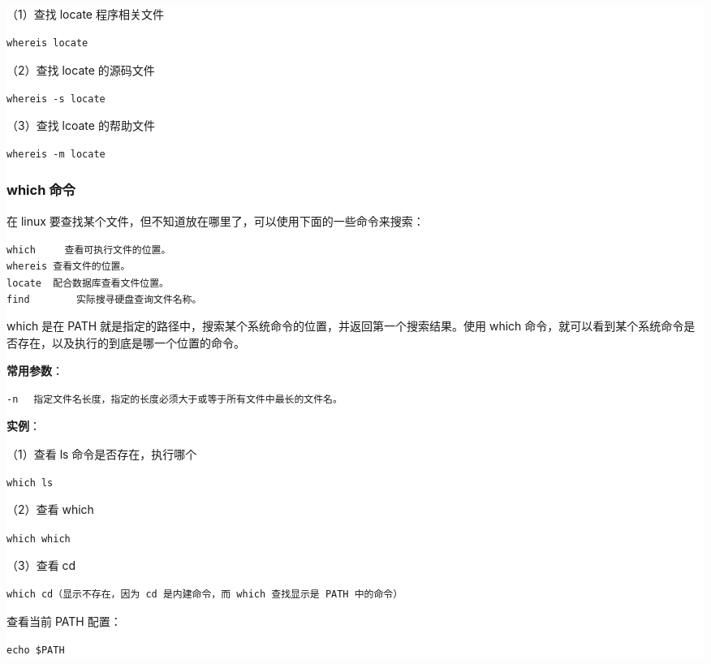 （1）查找 locate 程序相关文件

```shell
whereis locate
```

（2）查找 locate 的源码文件

```shell
whereis -s locate
```

（3）查找 lcoate 的帮助文件

```shell
whereis -m locate
```

### which 命令

在 linux 要查找某个文件，但不知道放在哪里了，可以使用下面的一些命令来搜索：

```
which     查看可执行文件的位置。
whereis 查看文件的位置。
locate  配合数据库查看文件位置。
find        实际搜寻硬盘查询文件名称。
```

which 是在 PATH 就是指定的路径中，搜索某个系统命令的位置，并返回第一个搜索结果。使用 which 命令，就可以看到某个系统命令是否存在，以及执行的到底是哪一个位置的命令。

**常用参数**：

```
-n 　指定文件名长度，指定的长度必须大于或等于所有文件中最长的文件名。
```

**实例**：

（1）查看 ls 命令是否存在，执行哪个

```shell
which ls
```

（2）查看 which

```shell
which which
```

（3）查看 cd

```shell
which cd（显示不存在，因为 cd 是内建命令，而 which 查找显示是 PATH 中的命令）
```

查看当前 PATH 配置：

```shell
echo $PATH
```
